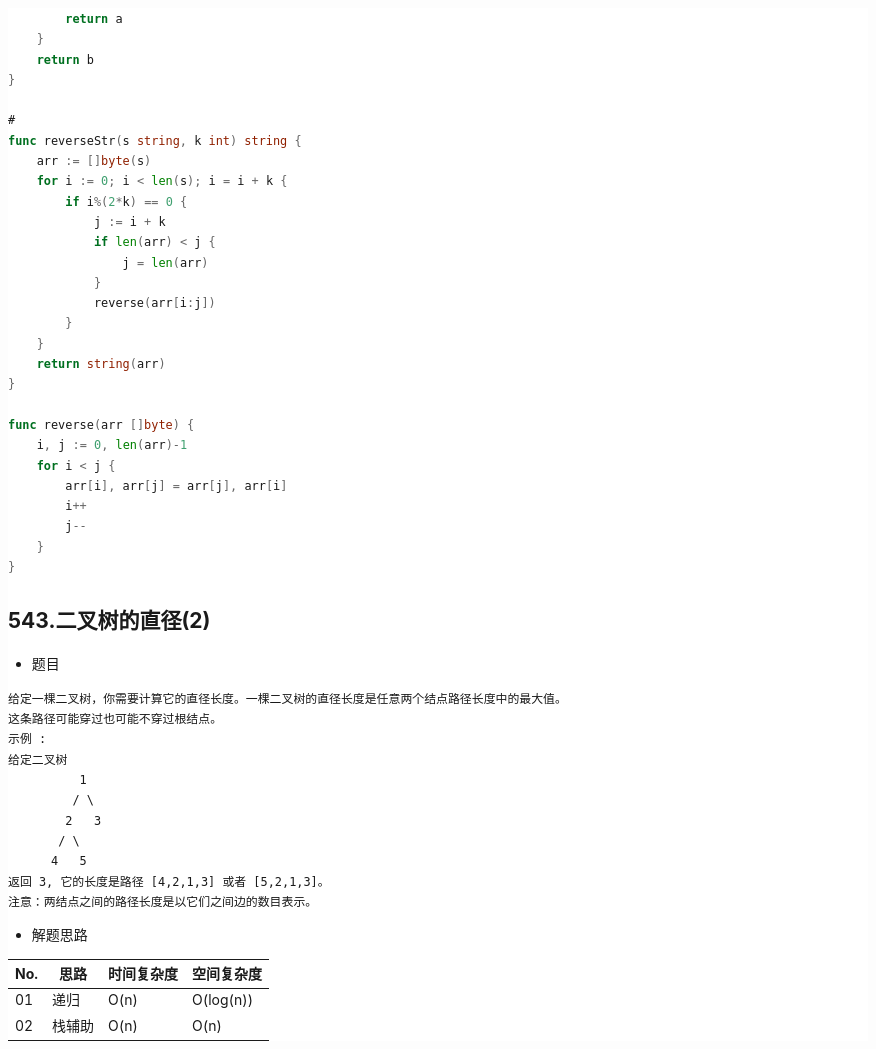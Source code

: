 ```go
		return a
	}
	return b
}

#
func reverseStr(s string, k int) string {
	arr := []byte(s)
	for i := 0; i < len(s); i = i + k {
		if i%(2*k) == 0 {
			j := i + k
			if len(arr) < j {
				j = len(arr)
			}
			reverse(arr[i:j])
		}
	}
	return string(arr)
}

func reverse(arr []byte) {
	i, j := 0, len(arr)-1
	for i < j {
		arr[i], arr[j] = arr[j], arr[i]
		i++
		j--
	}
}
```

## 543.二叉树的直径(2)

- 题目

```
给定一棵二叉树，你需要计算它的直径长度。一棵二叉树的直径长度是任意两个结点路径长度中的最大值。
这条路径可能穿过也可能不穿过根结点。
示例 :
给定二叉树
          1
         / \
        2   3
       / \     
      4   5    
返回 3, 它的长度是路径 [4,2,1,3] 或者 [5,2,1,3]。
注意：两结点之间的路径长度是以它们之间边的数目表示。
```

- 解题思路

| No.  | 思路   | 时间复杂度 | 空间复杂度 |
| ---- | ------ | ---------- | ---------- |
| 01   | 递归   | O(n)       | O(log(n))  |
| 02   | 栈辅助 | O(n)       | O(n)       |
